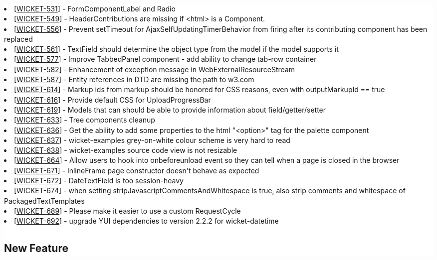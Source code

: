 <li>[<a href='https://issues.apache.org/jira/browse/WICKET-531'>WICKET-531</a>] -         FormComponentLabel and Radio
</li>
<li>[<a href='https://issues.apache.org/jira/browse/WICKET-549'>WICKET-549</a>] -         HeaderContributions are missing if &lt;html&gt; is a Component.
</li>
<li>[<a href='https://issues.apache.org/jira/browse/WICKET-556'>WICKET-556</a>] -         Prevent setTimeout for AjaxSelfUpdatingTimerBehavior from firing after its contributing component has been replaced
</li>
<li>[<a href='https://issues.apache.org/jira/browse/WICKET-561'>WICKET-561</a>] -         TextField should determine the object type from the model if the model supports it
</li>
<li>[<a href='https://issues.apache.org/jira/browse/WICKET-577'>WICKET-577</a>] -         Improve TabbedPanel component - add ability to change tab-row container
</li>
<li>[<a href='https://issues.apache.org/jira/browse/WICKET-582'>WICKET-582</a>] -         Enhancement of exception message in WebExternalResourceStream
</li>
<li>[<a href='https://issues.apache.org/jira/browse/WICKET-587'>WICKET-587</a>] -         Entity references in DTD are missing the path to w3.com
</li>
<li>[<a href='https://issues.apache.org/jira/browse/WICKET-614'>WICKET-614</a>] -         Markup ids from markup should be honored for CSS reasons, even with outputMarkupId == true
</li>
<li>[<a href='https://issues.apache.org/jira/browse/WICKET-616'>WICKET-616</a>] -         Provide default CSS for UploadProgressBar
</li>
<li>[<a href='https://issues.apache.org/jira/browse/WICKET-619'>WICKET-619</a>] -         Models that can should be able to provide information about field/getter/setter
</li>
<li>[<a href='https://issues.apache.org/jira/browse/WICKET-633'>WICKET-633</a>] -         Tree components cleanup
</li>
<li>[<a href='https://issues.apache.org/jira/browse/WICKET-636'>WICKET-636</a>] -         Get the ability to add some properties to the html &quot;&lt;option&gt;&quot; tag for the palette component
</li>
<li>[<a href='https://issues.apache.org/jira/browse/WICKET-637'>WICKET-637</a>] -         wicket-examples grey-on-white colour scheme is very hard to read
</li>
<li>[<a href='https://issues.apache.org/jira/browse/WICKET-638'>WICKET-638</a>] -         wicket-examples source code view is not resizable
</li>
<li>[<a href='https://issues.apache.org/jira/browse/WICKET-664'>WICKET-664</a>] -         Allow users to hook into onbeforeunload event so they can tell when a page is closed in the browser
</li>
<li>[<a href='https://issues.apache.org/jira/browse/WICKET-671'>WICKET-671</a>] -         InlineFrame page constructor doesn't behave as expected
</li>
<li>[<a href='https://issues.apache.org/jira/browse/WICKET-672'>WICKET-672</a>] -         DateTextField is too session-heavy
</li>
<li>[<a href='https://issues.apache.org/jira/browse/WICKET-674'>WICKET-674</a>] -         when setting stripJavascriptCommentsAndWhitespace is true, also strip comments and whitespace of PackagedTextTemplates
</li>
<li>[<a href='https://issues.apache.org/jira/browse/WICKET-689'>WICKET-689</a>] -         Please make it easier to use a custom RequestCycle
</li>
<li>[<a href='https://issues.apache.org/jira/browse/WICKET-692'>WICKET-692</a>] -         upgrade YUI dependencies to version 2.2.2 for wicket-datetime
</li>
</ul>
<h2>        New Feature<br />